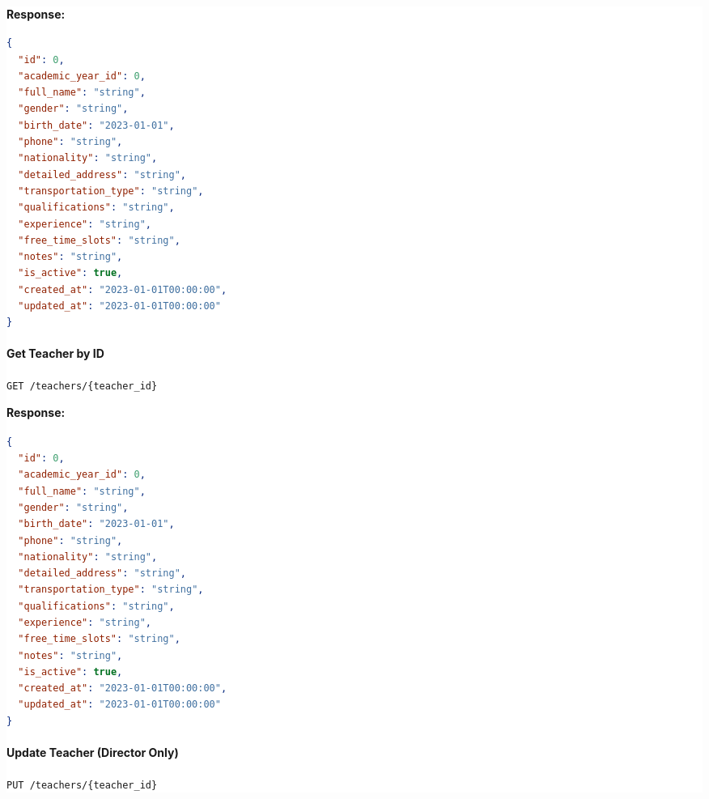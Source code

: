 **Response:**
```json
{
  "id": 0,
  "academic_year_id": 0,
  "full_name": "string",
  "gender": "string",
  "birth_date": "2023-01-01",
  "phone": "string",
  "nationality": "string",
  "detailed_address": "string",
  "transportation_type": "string",
  "qualifications": "string",
  "experience": "string",
  "free_time_slots": "string",
  "notes": "string",
  "is_active": true,
  "created_at": "2023-01-01T00:00:00",
  "updated_at": "2023-01-01T00:00:00"
}
```

#### Get Teacher by ID
```
GET /teachers/{teacher_id}
```

**Response:**
```json
{
  "id": 0,
  "academic_year_id": 0,
  "full_name": "string",
  "gender": "string",
  "birth_date": "2023-01-01",
  "phone": "string",
  "nationality": "string",
  "detailed_address": "string",
  "transportation_type": "string",
  "qualifications": "string",
  "experience": "string",
  "free_time_slots": "string",
  "notes": "string",
  "is_active": true,
  "created_at": "2023-01-01T00:00:00",
  "updated_at": "2023-01-01T00:00:00"
}
```

#### Update Teacher (Director Only)
```
PUT /teachers/{teacher_id}
```
